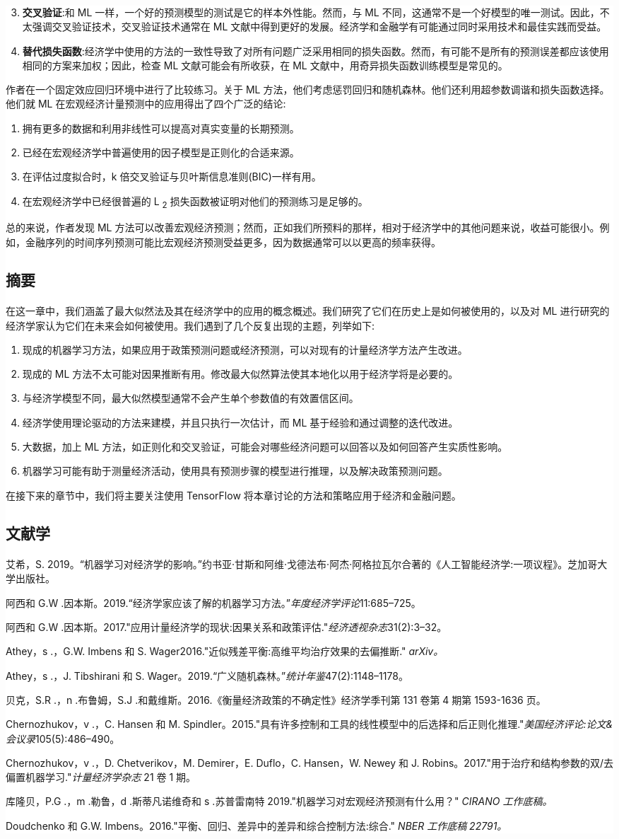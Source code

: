 3.  **交叉验证**:和 ML 一样，一个好的预测模型的测试是它的样本外性能。然而，与 ML 不同，这通常不是一个好模型的唯一测试。因此，不太强调交叉验证技术，交叉验证技术通常在 ML 文献中得到更好的发展。经济学和金融学有可能通过同时采用技术和最佳实践而受益。

4.  **替代损失函数**:经济学中使用的方法的一致性导致了对所有问题广泛采用相同的损失函数。然而，有可能不是所有的预测误差都应该使用相同的方案来加权；因此，检查 ML 文献可能会有所收获，在 ML 文献中，用奇异损失函数训练模型是常见的。

作者在一个固定效应回归环境中进行了比较练习。关于 ML 方法，他们考虑惩罚回归和随机森林。他们还利用超参数调谐和损失函数选择。他们就 ML 在宏观经济计量预测中的应用得出了四个广泛的结论:

1.  拥有更多的数据和利用非线性可以提高对真实变量的长期预测。

2.  已经在宏观经济学中普遍使用的因子模型是正则化的合适来源。

3.  在评估过度拟合时，k 倍交叉验证与贝叶斯信息准则(BIC)一样有用。

4.  在宏观经济学中已经很普遍的 L <sub>2</sub> 损失函数被证明对他们的预测练习是足够的。

总的来说，作者发现 ML 方法可以改善宏观经济预测；然而，正如我们所预料的那样，相对于经济学中的其他问题来说，收益可能很小。例如，金融序列的时间序列预测可能比宏观经济预测受益更多，因为数据通常可以以更高的频率获得。

## 摘要

在这一章中，我们涵盖了最大似然法及其在经济学中的应用的概念概述。我们研究了它们在历史上是如何被使用的，以及对 ML 进行研究的经济学家认为它们在未来会如何被使用。我们遇到了几个反复出现的主题，列举如下:

1.  现成的机器学习方法，如果应用于政策预测问题或经济预测，可以对现有的计量经济学方法产生改进。

2.  现成的 ML 方法不太可能对因果推断有用。修改最大似然算法使其本地化以用于经济学将是必要的。

3.  与经济学模型不同，最大似然模型通常不会产生单个参数值的有效置信区间。

4.  经济学使用理论驱动的方法来建模，并且只执行一次估计，而 ML 基于经验和通过调整的迭代改进。

5.  大数据，加上 ML 方法，如正则化和交叉验证，可能会对哪些经济问题可以回答以及如何回答产生实质性影响。

6.  机器学习可能有助于测量经济活动，使用具有预测步骤的模型进行推理，以及解决政策预测问题。

在接下来的章节中，我们将主要关注使用 TensorFlow 将本章讨论的方法和策略应用于经济和金融问题。

## 文献学

艾希，S. 2019。“机器学习对经济学的影响。”约书亚·甘斯和阿维·戈德法布·阿杰·阿格拉瓦尔合著的《人工智能经济学:一项议程》。芝加哥大学出版社。

阿西和 G.W .因本斯。2019.“经济学家应该了解的机器学习方法。”*年度经济学评论*11:685–725。

阿西和 G.W .因本斯。2017."应用计量经济学的现状:因果关系和政策评估."*经济透视杂志*31(2):3–32。

Athey，s .，G.W. Imbens 和 S. Wager2016."近似残差平衡:高维平均治疗效果的去偏推断." *arXiv。*

Athey，s .，J. Tibshirani 和 S. Wager。2019.“广义随机森林。”*统计年鉴*47(2):1148–1178。

贝克，S.R .，n .布鲁姆，S.J .和戴维斯。2016.《衡量经济政策的不确定性》经济学季刊第 131 卷第 4 期第 1593-1636 页。

Chernozhukov，v .，C. Hansen 和 M. Spindler。2015."具有许多控制和工具的线性模型中的后选择和后正则化推理."*美国经济评论:论文&会议录*105(5):486–490。

Chernozhukov，v .，D. Chetverikov，M. Demirer，E. Duflo，C. Hansen，W. Newey 和 J. Robins。2017."用于治疗和结构参数的双/去偏置机器学习."*计量经济学杂志* 21 卷 1 期。

库隆贝，P.G .，m .勒鲁，d .斯蒂凡诺维奇和 s .苏普雷南特 2019."机器学习对宏观经济预测有什么用？" *CIRANO 工作底稿。*

Doudchenko 和 G.W. Imbens。2016."平衡、回归、差异中的差异和综合控制方法:综合." *NBER 工作底稿 22791。*
